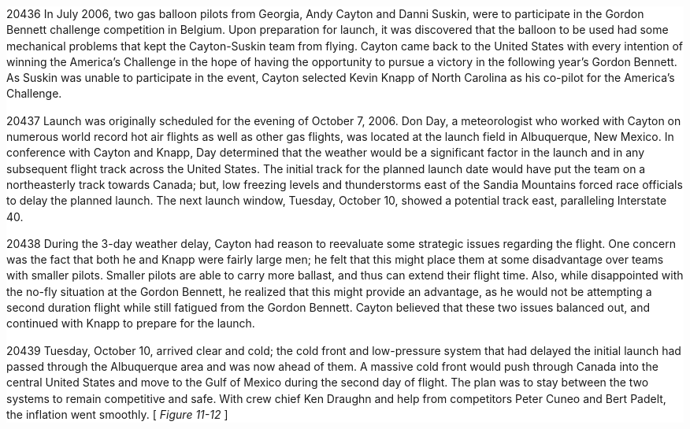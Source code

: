20436
In July 2006, two gas balloon pilots from Georgia, Andy Cayton and Danni Suskin, were to participate in the Gordon
Bennett challenge competition in Belgium. Upon preparation for launch, it was discovered that the balloon to be used
had some mechanical problems that kept the Cayton-Suskin team from flying. Cayton came back to the United States
with every intention of winning the America’s Challenge in the hope of having the opportunity to pursue a victory in the
following year’s Gordon Bennett. As Suskin was unable to participate in the event, Cayton selected Kevin Knapp of North
Carolina as his co-pilot for the America’s Challenge.

20437
Launch was originally scheduled for the evening of October 7, 2006. Don Day, a meteorologist who worked with Cayton
on numerous world record hot air flights as well as other gas flights, was located at the launch field in Albuquerque, New
Mexico. In conference with Cayton and Knapp, Day determined that the weather would be a significant factor in the launch
and in any subsequent flight track across the United States. The initial track for the planned launch date would have put
the team on a northeasterly track towards Canada; but, low freezing levels and thunderstorms east of the Sandia Mountains
forced race officials to delay the planned launch. The next launch window, Tuesday, October 10, showed a potential track
east, paralleling Interstate 40.

20438
During the 3-day weather delay, Cayton had reason to reevaluate some strategic issues regarding the flight. One concern
was the fact that both he and Knapp were fairly large men; he felt that this might place them at some disadvantage over
teams with smaller pilots. Smaller pilots are able to carry more ballast, and thus can extend their flight time. Also, while
disappointed with the no-fly situation at the Gordon Bennett, he realized that this might provide an advantage, as he would
not be attempting a second duration flight while still fatigued from the Gordon Bennett. Cayton believed that these two
issues balanced out, and continued with Knapp to prepare for the launch.

20439
Tuesday, October 10, arrived clear and cold; the cold front and low-pressure system that had delayed the initial launch had
passed through the Albuquerque area and was now ahead of them. A massive cold front would push through Canada into
the central United States and move to the Gulf of Mexico during the second day of flight. The plan was to stay between
the two systems to remain competitive and safe. With crew chief Ken Draughn and help from competitors Peter Cuneo and
Bert Padelt, the inflation went smoothly. [ _Figure 11-12_ ]

